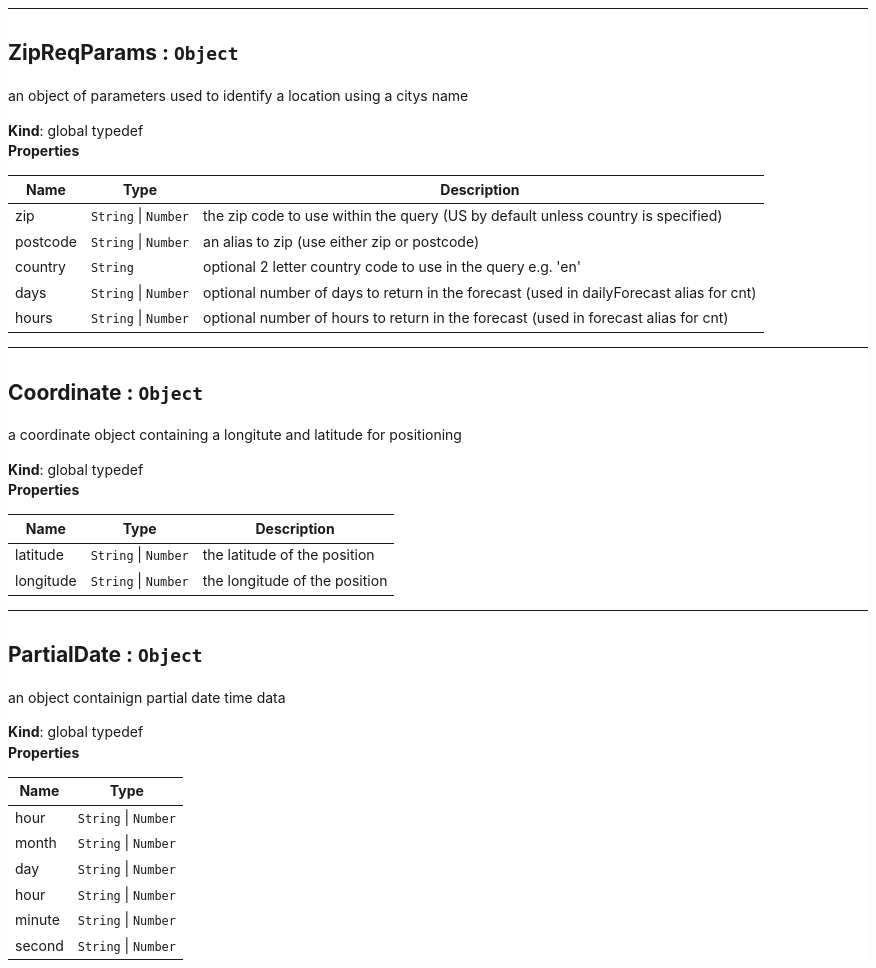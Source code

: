 
* * *

<a name="ZipReqParams"></a>

## ZipReqParams : <code>Object</code>
an object of parameters used to identify a location using a citys name

**Kind**: global typedef  
**Properties**

| Name | Type | Description |
| --- | --- | --- |
| zip | <code>String</code> \| <code>Number</code> | the zip code to use within the query (US by default unless country is specified) |
| postcode | <code>String</code> \| <code>Number</code> | an alias to zip (use either zip or postcode) |
| country | <code>String</code> | optional 2 letter country code to use in the query e.g. 'en' |
| days | <code>String</code> \| <code>Number</code> | optional number of days to return in the forecast (used in dailyForecast alias for cnt) |
| hours | <code>String</code> \| <code>Number</code> | optional number of hours to return in the forecast (used in forecast alias for cnt) |


* * *

<a name="Coordinate"></a>

## Coordinate : <code>Object</code>
a coordinate object containing a longitute and latitude for positioning

**Kind**: global typedef  
**Properties**

| Name | Type | Description |
| --- | --- | --- |
| latitude | <code>String</code> \| <code>Number</code> | the latitude of the position |
| longitude | <code>String</code> \| <code>Number</code> | the longitude of the position |


* * *

<a name="PartialDate"></a>

## PartialDate : <code>Object</code>
an object containign partial date time data

**Kind**: global typedef  
**Properties**

| Name | Type |
| --- | --- |
| hour | <code>String</code> \| <code>Number</code> | 
| month | <code>String</code> \| <code>Number</code> | 
| day | <code>String</code> \| <code>Number</code> | 
| hour | <code>String</code> \| <code>Number</code> | 
| minute | <code>String</code> \| <code>Number</code> | 
| second | <code>String</code> \| <code>Number</code> | 
